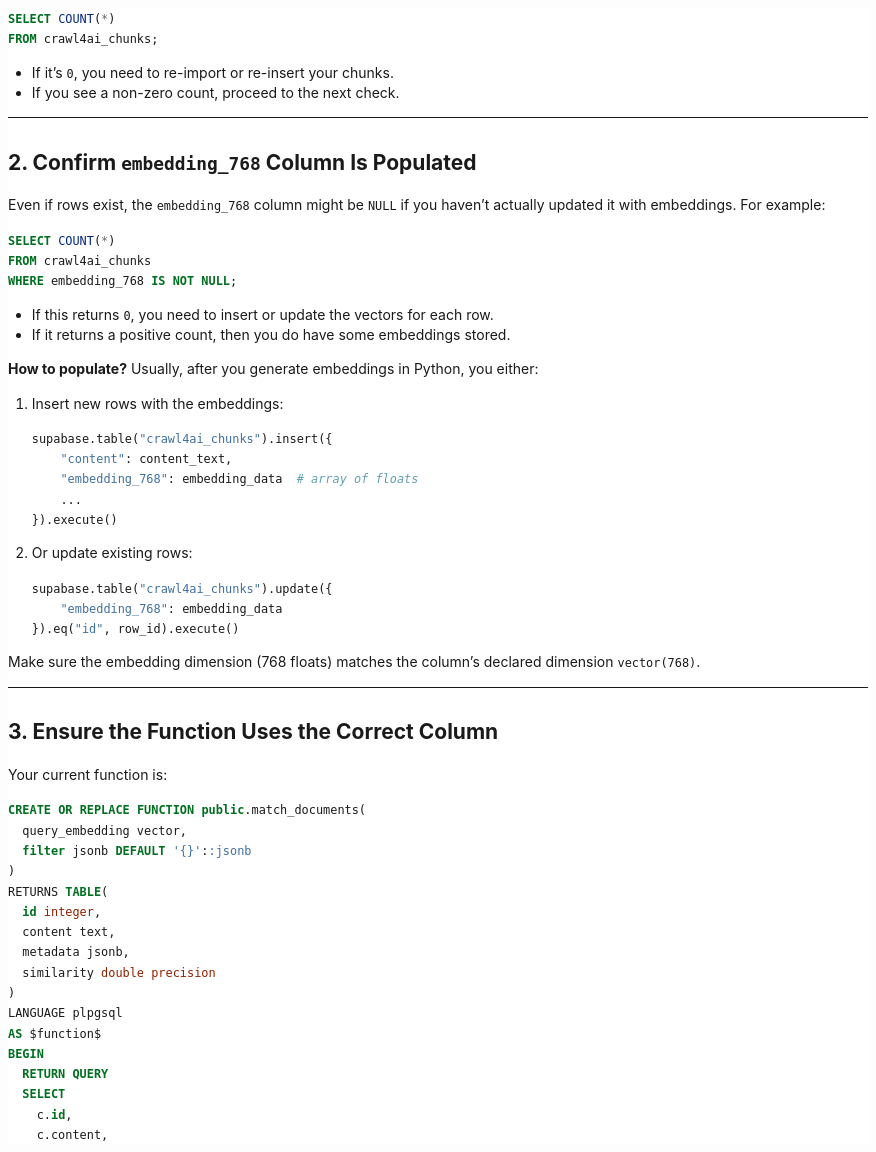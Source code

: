 ```sql
SELECT COUNT(*)
FROM crawl4ai_chunks;
```

- If it’s `0`, you need to re-import or re-insert your chunks.
- If you see a non-zero count, proceed to the next check.

---

## 2. Confirm `embedding_768` Column Is Populated

Even if rows exist, the `embedding_768` column might be `NULL` if you haven’t actually updated it with embeddings. For example:

```sql
SELECT COUNT(*)
FROM crawl4ai_chunks
WHERE embedding_768 IS NOT NULL;
```

- If this returns `0`, you need to insert or update the vectors for each row.
- If it returns a positive count, then you do have some embeddings stored.

**How to populate?** Usually, after you generate embeddings in Python, you either:

1. Insert new rows with the embeddings:
   ```python
   supabase.table("crawl4ai_chunks").insert({
       "content": content_text,
       "embedding_768": embedding_data  # array of floats
       ...
   }).execute()
   ```

2. Or update existing rows:
   ```python
   supabase.table("crawl4ai_chunks").update({
       "embedding_768": embedding_data
   }).eq("id", row_id).execute()
   ```

Make sure the embedding dimension (768 floats) matches the column’s declared dimension `vector(768)`.

---

## 3. Ensure the Function Uses the Correct Column

Your current function is:

```sql
CREATE OR REPLACE FUNCTION public.match_documents(
  query_embedding vector,
  filter jsonb DEFAULT '{}'::jsonb
)
RETURNS TABLE(
  id integer,
  content text,
  metadata jsonb,
  similarity double precision
)
LANGUAGE plpgsql
AS $function$
BEGIN
  RETURN QUERY
  SELECT
    c.id,
    c.content,
```